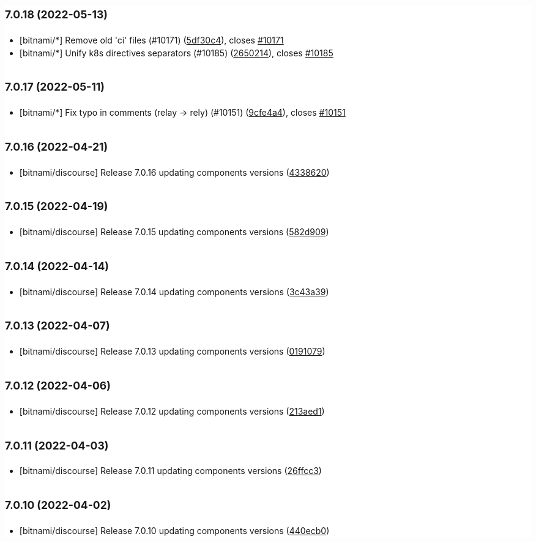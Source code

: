 ## <small>7.0.18 (2022-05-13)</small>

* [bitnami/*] Remove old 'ci' files (#10171) ([5df30c4](https://github.com/bitnami/charts/commit/5df30c44dbd1812da8786579ce4a94917d46a6ad)), closes [#10171](https://github.com/bitnami/charts/issues/10171)
* [bitnami/*] Unify k8s directives separators (#10185) ([2650214](https://github.com/bitnami/charts/commit/26502141d146ca3bdfb3bf744fcdec8ca5cece44)), closes [#10185](https://github.com/bitnami/charts/issues/10185)

## <small>7.0.17 (2022-05-11)</small>

* [bitnami/*] Fix typo in comments (relay -> rely) (#10151) ([9cfe4a4](https://github.com/bitnami/charts/commit/9cfe4a48cc35851faea6be7ffb2a978d223befa0)), closes [#10151](https://github.com/bitnami/charts/issues/10151)

## <small>7.0.16 (2022-04-21)</small>

* [bitnami/discourse] Release 7.0.16 updating components versions ([4338620](https://github.com/bitnami/charts/commit/43386206ba9ebcf1ef5527181675c597666d5963))

## <small>7.0.15 (2022-04-19)</small>

* [bitnami/discourse] Release 7.0.15 updating components versions ([582d909](https://github.com/bitnami/charts/commit/582d909e2e34cdf5a06c18e70f1ec06478708374))

## <small>7.0.14 (2022-04-14)</small>

* [bitnami/discourse] Release 7.0.14 updating components versions ([3c43a39](https://github.com/bitnami/charts/commit/3c43a39494cea9968c425ad8750d4bc36582a035))

## <small>7.0.13 (2022-04-07)</small>

* [bitnami/discourse] Release 7.0.13 updating components versions ([0191079](https://github.com/bitnami/charts/commit/01910798c5e3ad137b8f76238831ead12336c7e2))

## <small>7.0.12 (2022-04-06)</small>

* [bitnami/discourse] Release 7.0.12 updating components versions ([213aed1](https://github.com/bitnami/charts/commit/213aed1920a02afdad6a7f4beecbcd9949668afe))

## <small>7.0.11 (2022-04-03)</small>

* [bitnami/discourse] Release 7.0.11 updating components versions ([26ffcc3](https://github.com/bitnami/charts/commit/26ffcc3b4f4cae9bb2fe27b73c41a39c0e3d7efc))

## <small>7.0.10 (2022-04-02)</small>

* [bitnami/discourse] Release 7.0.10 updating components versions ([440ecb0](https://github.com/bitnami/charts/commit/440ecb0cb36aa291733179a01f0fdf594b3c16e6))
